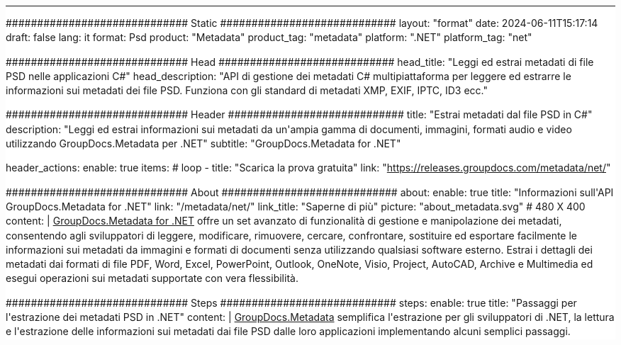 


---
############################# Static ############################
layout: "format"
date:  2024-06-11T15:17:14
draft: false
lang: it
format: Psd
product: "Metadata"
product_tag: "metadata"
platform: ".NET"
platform_tag: "net"

############################# Head ############################
head_title: "Leggi ed estrai metadati di file PSD nelle applicazioni C#"
head_description: "API di gestione dei metadati C# multipiattaforma per leggere ed estrarre le informazioni sui metadati dei file PSD. Funziona con gli standard di metadati XMP, EXIF, IPTC, ID3 ecc."

############################# Header ############################
title: "Estrai metadati dal file PSD in C#" 
description: "Leggi ed estrai informazioni sui metadati da un'ampia gamma di documenti, immagini, formati audio e video utilizzando GroupDocs.Metadata per .NET"
subtitle: "GroupDocs.Metadata for .NET" 

header_actions:
  enable: true
  items:
    #  loop
    - title: "Scarica la prova gratuita"
      link: "https://releases.groupdocs.com/metadata/net/"
      
############################# About ############################
about:
    enable: true
    title: "Informazioni sull'API GroupDocs.Metadata for .NET"
    link: "/metadata/net/"
    link_title: "Saperne di più"
    picture: "about_metadata.svg" # 480 X 400
    content: |
       [GroupDocs.Metadata for .NET](/metadata/net/) offre un set avanzato di funzionalità di gestione e manipolazione dei metadati, consentendo agli sviluppatori di leggere, modificare, rimuovere, cercare, confrontare, sostituire ed esportare facilmente le informazioni sui metadati da immagini e formati di documenti senza utilizzando qualsiasi software esterno. Estrai i dettagli dei metadati dai formati di file PDF, Word, Excel, PowerPoint, Outlook, OneNote, Visio, Project, AutoCAD, Archive e Multimedia ed esegui operazioni sui metadati supportate con vera flessibilità.

############################# Steps ############################
steps:
    enable: true
    title: "Passaggi per l'estrazione dei metadati PSD in .NET"
    content: |
      [GroupDocs.Metadata](https://products.groupdocs.com/metadata/net/) semplifica l'estrazione per gli sviluppatori di .NET, la lettura e l'estrazione delle informazioni sui metadati dai file PSD dalle loro applicazioni implementando alcuni semplici passaggi.
      
